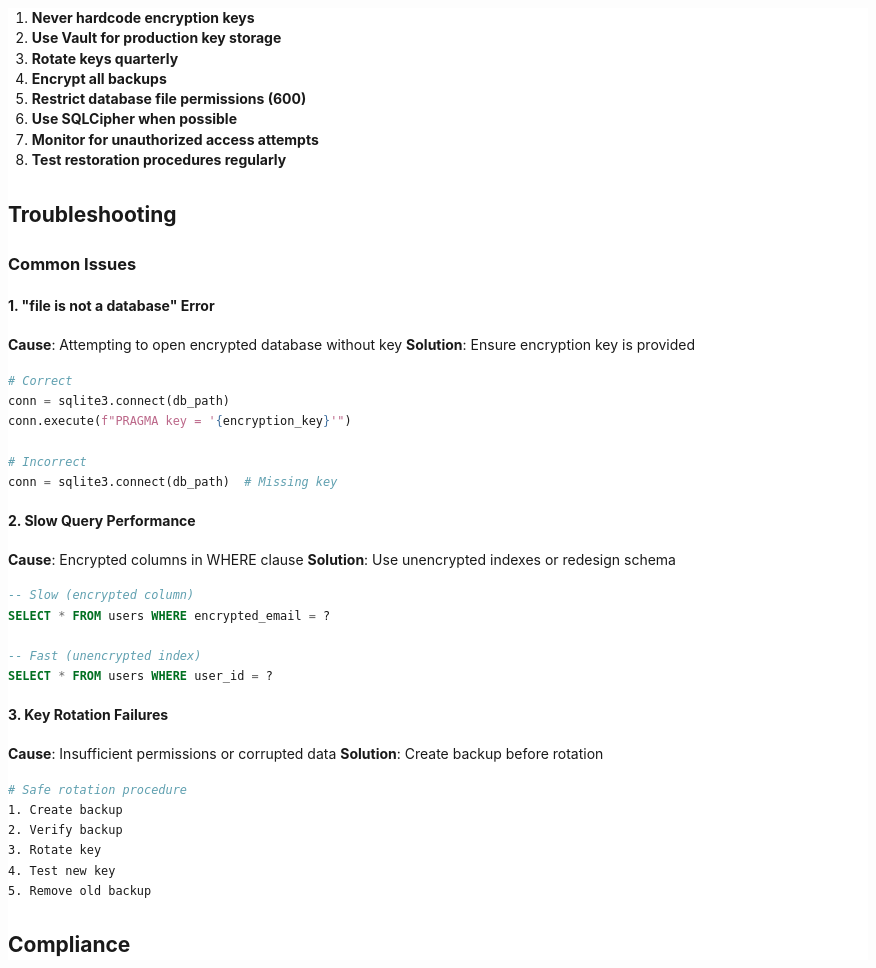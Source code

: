 1. **Never hardcode encryption keys**
2. **Use Vault for production key storage**
3. **Rotate keys quarterly**
4. **Encrypt all backups**
5. **Restrict database file permissions (600)**
6. **Use SQLCipher when possible**
7. **Monitor for unauthorized access attempts**
8. **Test restoration procedures regularly**

## Troubleshooting

### Common Issues

#### 1. "file is not a database" Error

**Cause**: Attempting to open encrypted database without key
**Solution**: Ensure encryption key is provided

```python
# Correct
conn = sqlite3.connect(db_path)
conn.execute(f"PRAGMA key = '{encryption_key}'")

# Incorrect
conn = sqlite3.connect(db_path)  # Missing key
```

#### 2. Slow Query Performance

**Cause**: Encrypted columns in WHERE clause
**Solution**: Use unencrypted indexes or redesign schema

```sql
-- Slow (encrypted column)
SELECT * FROM users WHERE encrypted_email = ?

-- Fast (unencrypted index)
SELECT * FROM users WHERE user_id = ?
```

#### 3. Key Rotation Failures

**Cause**: Insufficient permissions or corrupted data
**Solution**: Create backup before rotation

```bash
# Safe rotation procedure
1. Create backup
2. Verify backup
3. Rotate key
4. Test new key
5. Remove old backup
```

## Compliance
